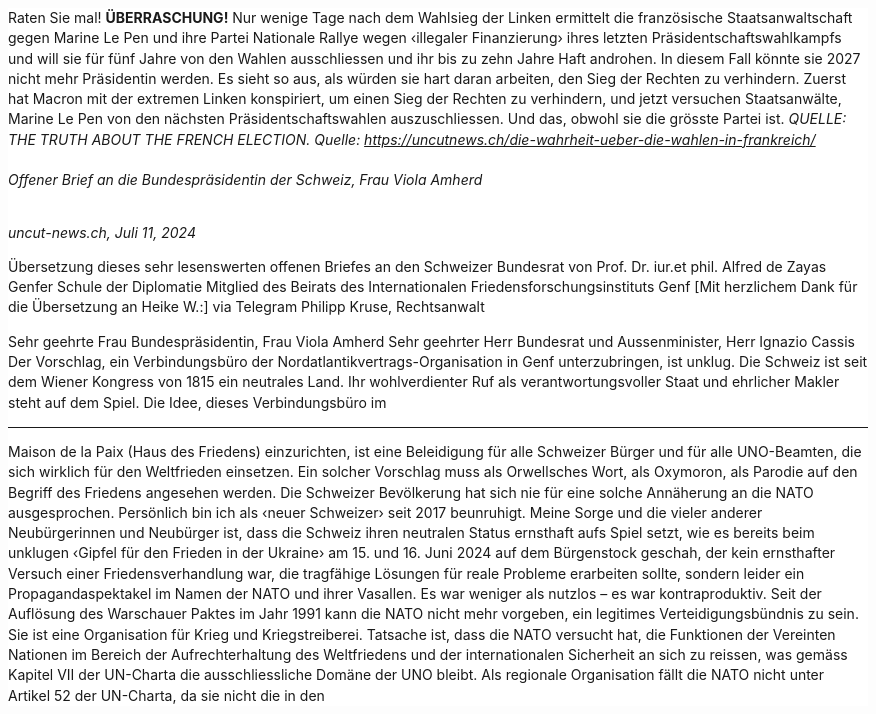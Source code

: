 Raten Sie mal!
**ÜBERRASCHUNG!**
Nur wenige Tage nach dem Wahlsieg der Linken ermittelt die französische Staatsanwaltschaft gegen Marine
Le Pen und ihre Partei Nationale Rallye wegen ‹illegaler Finanzierung› ihres letzten Präsidentschaftswahlkampfs und will sie für fünf Jahre von den Wahlen ausschliessen und ihr bis zu zehn Jahre Haft androhen.
In diesem Fall könnte sie 2027 nicht mehr Präsidentin werden.
Es sieht so aus, als würden sie hart daran arbeiten, den Sieg der Rechten zu verhindern. Zuerst hat Macron
mit der extremen Linken konspiriert, um einen Sieg der Rechten zu verhindern, und jetzt versuchen Staatsanwälte, Marine Le Pen von den nächsten Präsidentschaftswahlen auszuschliessen.
Und das, obwohl sie die grösste Partei ist.
_QUELLE: THE TRUTH ABOUT THE FRENCH ELECTION._
_Quelle: https://uncutnews.ch/die-wahrheit-ueber-die-wahlen-in-frankreich/_

###### Offener Brief an die Bundespräsidentin der Schweiz, Frau Viola Amherd
_uncut-news.ch, Juli 11, 2024_

Übersetzung dieses sehr lesenswerten offenen Briefes an den Schweizer Bundesrat von Prof. Dr. iur.et phil. Alfred de
Zayas Genfer Schule der Diplomatie
Mitglied des Beirats des Internationalen Friedensforschungsinstituts Genf
[Mit herzlichem Dank für die Übersetzung an Heike W.:] via Telegram Philipp Kruse, Rechtsanwalt

Sehr geehrte Frau Bundespräsidentin, Frau Viola Amherd
Sehr geehrter Herr Bundesrat und Aussenminister, Herr Ignazio Cassis
Der Vorschlag, ein Verbindungsbüro der Nordatlantikvertrags-Organisation in Genf unterzubringen, ist unklug. Die Schweiz ist seit dem Wiener Kongress von 1815 ein neutrales Land. Ihr wohlverdienter Ruf als
verantwortungsvoller Staat und ehrlicher Makler steht auf dem Spiel. Die Idee, dieses Verbindungsbüro im


-----

Maison de la Paix (Haus des Friedens) einzurichten, ist eine Beleidigung für alle Schweizer Bürger und für
alle UNO-Beamten, die sich wirklich für den Weltfrieden einsetzen.
Ein solcher Vorschlag muss als Orwellsches Wort, als Oxymoron, als Parodie auf den Begriff des Friedens
angesehen werden.
Die Schweizer Bevölkerung hat sich nie für eine solche Annäherung an die NATO ausgesprochen. Persönlich
bin ich als ‹neuer Schweizer› seit 2017 beunruhigt. Meine Sorge und die vieler anderer Neubürgerinnen
und Neubürger ist, dass die Schweiz ihren neutralen Status ernsthaft aufs Spiel setzt, wie es bereits beim
unklugen ‹Gipfel für den Frieden in der Ukraine› am 15. und 16. Juni 2024 auf dem Bürgenstock geschah,
der kein ernsthafter Versuch einer Friedensverhandlung war, die tragfähige Lösungen für reale Probleme
erarbeiten sollte, sondern leider ein Propagandaspektakel im Namen der NATO und ihrer Vasallen. Es war
weniger als nutzlos – es war kontraproduktiv.
Seit der Auflösung des Warschauer Paktes im Jahr 1991 kann die NATO nicht mehr vorgeben, ein legitimes
Verteidigungsbündnis zu sein. Sie ist eine Organisation für Krieg und Kriegstreiberei. Tatsache ist, dass die
NATO versucht hat, die Funktionen der Vereinten Nationen im Bereich der Aufrechterhaltung des Weltfriedens und der internationalen Sicherheit an sich zu reissen, was gemäss Kapitel VII der UN-Charta die ausschliessliche Domäne der UNO bleibt.
Als regionale Organisation fällt die NATO nicht unter Artikel 52 der UN-Charta, da sie nicht die in den